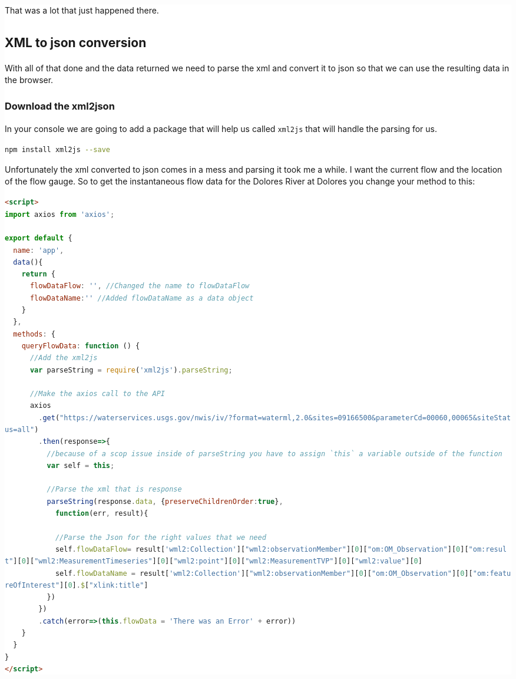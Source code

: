 That was a lot that just happened there.

## XML to json conversion
With all of that done and the data returned we need to parse the xml and convert it to json so that we can use the resulting data in the browser.

### Download the xml2json
In your console we are going to add a package that will help us called `xml2js` that will handle the parsing for us.

```bash
npm install xml2js --save
```
Unfortunately the xml converted to json comes in a mess and parsing it took me a while. I want the current flow and the location of the flow gauge. So to get the instantaneous flow data for the Dolores River at Dolores you change your method to this:
```html
<script>
import axios from 'axios';

export default {
  name: 'app',
  data(){
    return {
      flowDataFlow: '', //Changed the name to flowDataFlow
      flowDataName:'' //Added flowDataName as a data object
    }
  },
  methods: {
    queryFlowData: function () {
      //Add the xml2js
      var parseString = require('xml2js').parseString;

      //Make the axios call to the API
      axios
        .get("https://waterservices.usgs.gov/nwis/iv/?format=waterml,2.0&sites=09166500&parameterCd=00060,00065&siteStatus=all")
        .then(response=>{
          //because of a scop issue inside of parseString you have to assign `this` a variable outside of the function
          var self = this;

          //Parse the xml that is response
          parseString(response.data, {preserveChildrenOrder:true},
            function(err, result){

            //Parse the Json for the right values that we need
            self.flowDataFlow= result['wml2:Collection']["wml2:observationMember"][0]["om:OM_Observation"][0]["om:result"][0]["wml2:MeasurementTimeseries"][0]["wml2:point"][0]["wml2:MeasurementTVP"][0]["wml2:value"][0]
            self.flowDataName = result['wml2:Collection']["wml2:observationMember"][0]["om:OM_Observation"][0]["om:featureOfInterest"][0].$["xlink:title"]
          })
        })
        .catch(error=>(this.flowData = 'There was an Error' + error))
    }
  }
}
</script>
```
